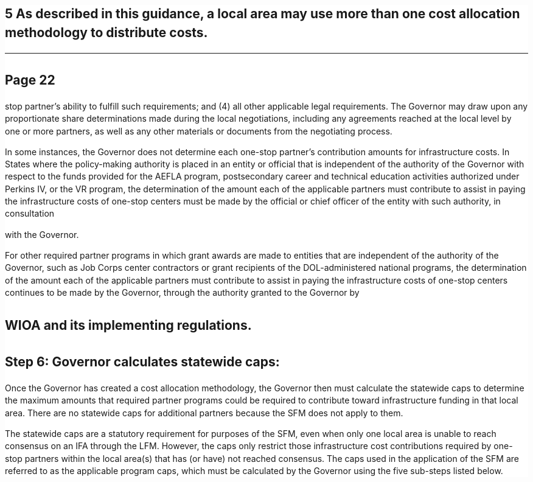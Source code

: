 
## 5 As described in this guidance, a local area may use more than one cost allocation methodology to distribute costs.








---
## Page 22







stop partner’s ability to fulfill such requirements; and (4) all other applicable legal
requirements. The Governor may draw upon any proportionate share determinations
made during the local negotiations, including any agreements reached at the local level
by one or more partners, as well as any other materials or documents from the negotiating
process.

In some instances, the Governor does not determine each one-stop partner’s contribution
amounts for infrastructure costs. In States where the policy-making authority is placed in an
entity or official that is independent of the authority of the Governor with respect to the funds
provided for the AEFLA program, postsecondary career and technical education activities
authorized under Perkins IV, or the VR program, the determination of the amount each of the
applicable partners must contribute to assist in paying the infrastructure costs of one-stop centers
must be made by the official or chief officer of the entity with such authority, in consultation

with the Governor.

For other required partner programs in which grant awards are made to entities that are
independent of the authority of the Governor, such as Job Corps center contractors or grant
recipients of the DOL-administered national programs, the determination of the amount each of
the applicable partners must contribute to assist in paying the infrastructure costs of one-stop
centers continues to be made by the Governor, through the authority granted to the Governor by
## WIOA and its implementing regulations.

## Step 6: Governor calculates statewide caps:
Once the Governor has created a cost allocation methodology, the Governor then must
calculate the statewide caps to determine the maximum amounts that required partner
programs could be required to contribute toward infrastructure funding in that local area.
There are no statewide caps for additional partners because the SFM does not apply to
them.


The statewide caps are a statutory requirement for purposes of the SFM, even when only one
local area is unable to reach consensus on an IFA through the LFM. However, the caps only
restrict those infrastructure cost contributions required by one-stop partners within the local
area(s) that has (or have) not reached consensus. The caps used in the application of the SFM are
referred to as the applicable program caps, which must be calculated by the Governor using the
five sub-steps listed below.
